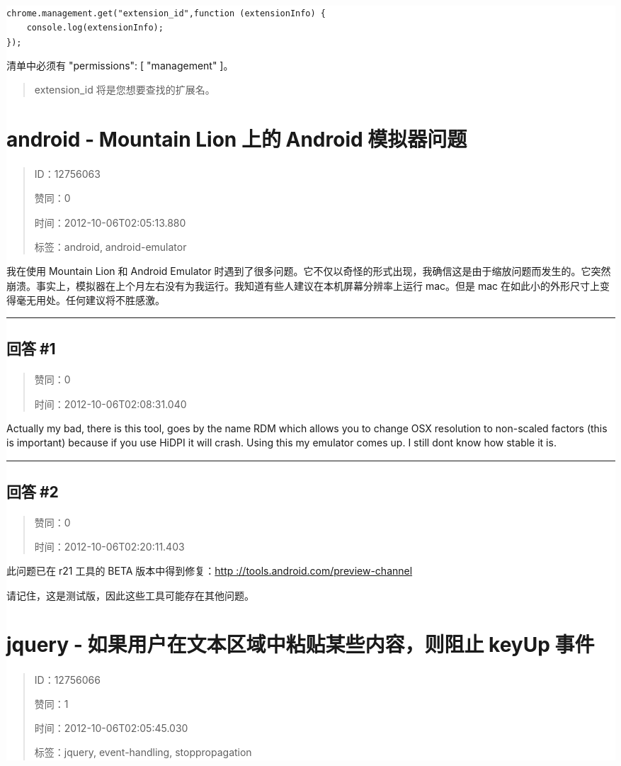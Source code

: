```
chrome.management.get("extension_id",function (extensionInfo) {
    console.log(extensionInfo);
}); 
```

清单中必须有 "permissions": [ "management" ]。

> extension_id 将是您想要查找的扩展名。

# android - Mountain Lion 上的 Android 模拟器问题

> ID：12756063
> 
> 赞同：0
> 
> 时间：2012-10-06T02:05:13.880
> 
> 标签：android, android-emulator

我在使用 Mountain Lion 和 Android Emulator 时遇到了很多问题。它不仅以奇怪的形式出现，我确信这是由于缩放问题而发生的。它突然崩溃。事实上，模拟器在上个月左右没有为我运行。我知道有些人建议在本机屏幕分辨率上运行 mac。但是 mac 在如此小的外形尺寸上变得毫无用处。任何建议将不胜感激。

* * *

## 回答 #1

> 赞同：0
> 
> 时间：2012-10-06T02:08:31.040

Actually my bad, there is this tool, goes by the name RDM which allows you to change OSX resolution to non-scaled factors (this is important) because if you use HiDPI it will crash. Using this my emulator comes up. I still dont know how stable it is.

* * *

## 回答 #2

> 赞同：0
> 
> 时间：2012-10-06T02:20:11.403

此问题已在 r21 工具的 BETA 版本中得到修复：[http ://tools.android.com/preview-channel](http://tools.android.com/preview-channel)

请记住，这是测试版，因此这些工具可能存在其他问题。

# jquery - 如果用户在文本区域中粘贴某些内容，则阻止 keyUp 事件

> ID：12756066
> 
> 赞同：1
> 
> 时间：2012-10-06T02:05:45.030
> 
> 标签：jquery, event-handling, stoppropagation
